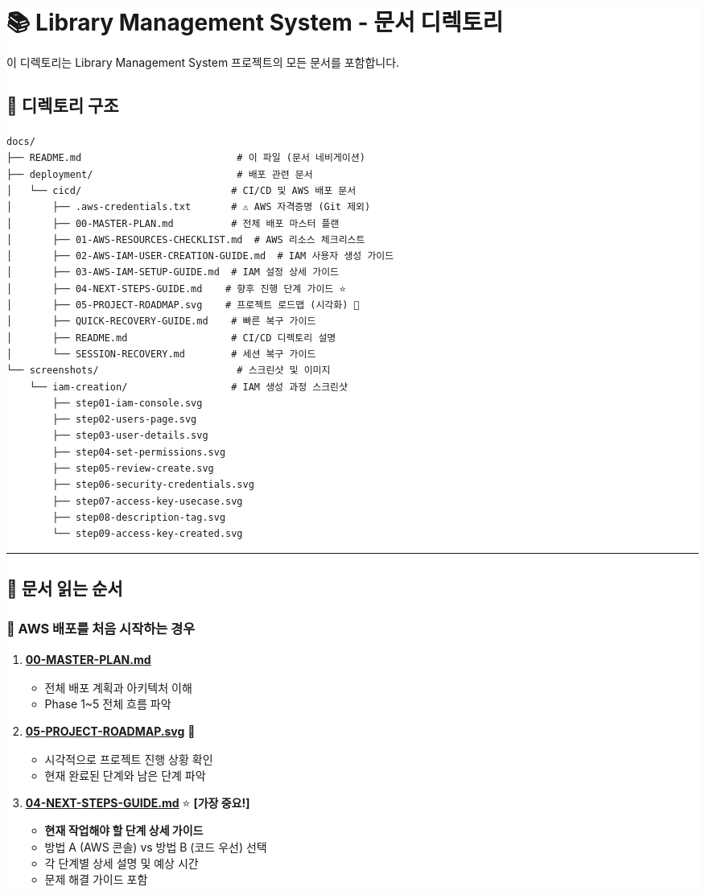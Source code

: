 # 📚 Library Management System - 문서 디렉토리

이 디렉토리는 Library Management System 프로젝트의 모든 문서를 포함합니다.

## 📂 디렉토리 구조

```
docs/
├── README.md                           # 이 파일 (문서 네비게이션)
├── deployment/                         # 배포 관련 문서
│   └── cicd/                          # CI/CD 및 AWS 배포 문서
│       ├── .aws-credentials.txt       # ⚠️ AWS 자격증명 (Git 제외)
│       ├── 00-MASTER-PLAN.md          # 전체 배포 마스터 플랜
│       ├── 01-AWS-RESOURCES-CHECKLIST.md  # AWS 리소스 체크리스트
│       ├── 02-AWS-IAM-USER-CREATION-GUIDE.md  # IAM 사용자 생성 가이드
│       ├── 03-AWS-IAM-SETUP-GUIDE.md  # IAM 설정 상세 가이드
│       ├── 04-NEXT-STEPS-GUIDE.md    # 향후 진행 단계 가이드 ⭐
│       ├── 05-PROJECT-ROADMAP.svg    # 프로젝트 로드맵 (시각화) 🎨
│       ├── QUICK-RECOVERY-GUIDE.md    # 빠른 복구 가이드
│       ├── README.md                  # CI/CD 디렉토리 설명
│       └── SESSION-RECOVERY.md        # 세션 복구 가이드
└── screenshots/                        # 스크린샷 및 이미지
    └── iam-creation/                  # IAM 생성 과정 스크린샷
        ├── step01-iam-console.svg
        ├── step02-users-page.svg
        ├── step03-user-details.svg
        ├── step04-set-permissions.svg
        ├── step05-review-create.svg
        ├── step06-security-credentials.svg
        ├── step07-access-key-usecase.svg
        ├── step08-description-tag.svg
        └── step09-access-key-created.svg
```

---

## 📖 문서 읽는 순서

### 🎯 AWS 배포를 처음 시작하는 경우

1. **[00-MASTER-PLAN.md](deployment/cicd/00-MASTER-PLAN.md)**
   - 전체 배포 계획과 아키텍처 이해
   - Phase 1~5 전체 흐름 파악

2. **[05-PROJECT-ROADMAP.svg](deployment/cicd/05-PROJECT-ROADMAP.svg)** 🎨
   - 시각적으로 프로젝트 진행 상황 확인
   - 현재 완료된 단계와 남은 단계 파악

3. **[04-NEXT-STEPS-GUIDE.md](deployment/cicd/04-NEXT-STEPS-GUIDE.md)** ⭐ **[가장 중요!]**
   - **현재 작업해야 할 단계 상세 가이드**
   - 방법 A (AWS 콘솔) vs 방법 B (코드 우선) 선택
   - 각 단계별 상세 설명 및 예상 시간
   - 문제 해결 가이드 포함
